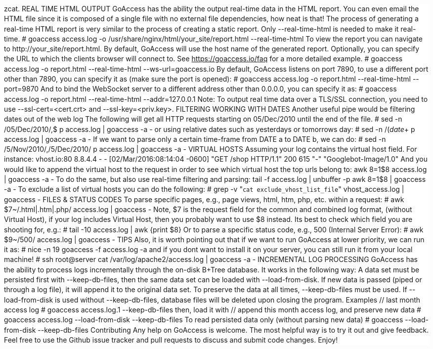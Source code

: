 zcat. REAL TIME HTML OUTPUT GoAccess has the ability the output real-time data in the HTML report. You can even email the HTML file since it is composed of a single file with no external file dependencies, how neat is that! The process of generating a real-time HTML report is very similar to the process of creating a static report. Only --real-time-html is needed to make it real-time. # goaccess access.log -o /usr/share/nginx/html/your_site/report.html --real-time-html To view the report you can navigate to http://your_site/report.html. By default, GoAccess will use the host name of the generated report. Optionally, you can specify the URL to which the clients browser will connect to. See https://goaccess.io/faq for a more detailed example. # goaccess access.log -o report.html --real-time-html --ws-url=goaccess.io By default, GoAccess listens on port 7890, to use a different port other than 7890, you can specify it as (make sure the port is opened): # goaccess access.log -o report.html --real-time-html --port=9870 And to bind the WebSocket server to a different address other than 0.0.0.0, you can specify it as: # goaccess access.log -o report.html --real-time-html --addr=127.0.0.1 Note: To output real time data over a TLS/SSL connection, you need to use --ssl-cert=<cert.crt> and --ssl-key=<priv.key>. FILTERING WORKING WITH DATES Another useful pipe would be filtering dates out of the web log The following will get all HTTP requests starting on 05/Dec/2010 until the end of the file. # sed -n /05\/Dec\/2010/,$ p access.log | goaccess -a - or using relative dates such as yesterdays or tomorrows day: # sed -n /$(date +%d\/%b\/%Y -d 1 week ago)/,$ p access.log | goaccess -a - If we want to parse only a certain time-frame from DATE a to DATE b, we can do: # sed -n /5\/Nov\/2010/,/5\/Dec\/2010/ p access.log | goaccess -a - VIRTUAL HOSTS Assuming your log contains the virtual host field. For instance: vhost.io:80 8.8.4.4 - - [02/Mar/2016:08:14:04 -0600] "GET /shop HTTP/1.1" 200 615 "-" "Googlebot-Image/1.0" And you would like to append the virtual host to the request in order to see which virtual host the top urls belong to: awk $8=$1$8 access.log | goaccess -a - To do the same, but also use real-time filtering and parsing: tail -f access.log | unbuffer -p awk $8=$1$8 | goaccess -a - To exclude a list of virtual hosts you can do the following: # grep -v "`cat exclude_vhost_list_file`" vhost_access.log | goaccess - FILES & STATUS CODES To parse specific pages, e.g., page views, html, htm, php, etc. within a request: # awk $7~/\.html|\.htm|\.php/ access.log | goaccess - Note, $7 is the request field for the common and combined log format, (without Virtual Host), if your log includes Virtual Host, then you probably want to use $8 instead. Its best to check which field you are shooting for, e.g.: # tail -10 access.log | awk {print $8} Or to parse a specific status code, e.g., 500 (Internal Server Error): # awk $9~/500/ access.log | goaccess - TIPS Also, it is worth pointing out that if we want to run GoAccess at lower priority, we can run it as: # nice -n 19 goaccess -f access.log -a and if you dont want to install it on your server, you can still run it from your local machine! # ssh root@server cat /var/log/apache2/access.log | goaccess -a - INCREMENTAL LOG PROCESSING GoAccess has the ability to process logs incrementally through the on-disk B+Tree database. It works in the following way: A data set must be persisted first with --keep-db-files, then the same data set can be loaded with --load-from-disk. If new data is passed (piped or through a log file), it will append it to the original data set. To preserve the data at all times, --keep-db-files must be used. If --load-from-disk is used without --keep-db-files, database files will be deleted upon closing the program. Examples // last month access log # goaccess access.log.1 --keep-db-files then, load it with // append this month access log, and preserve new data # goaccess access.log --load-from-disk --keep-db-files To read persisted data only (without parsing new data) # goaccess --load-from-disk --keep-db-files Contributing Any help on GoAccess is welcome. The most helpful way is to try it out and give feedback. Feel free to use the Github issue tracker and pull requests to discuss and submit code changes. Enjoy!